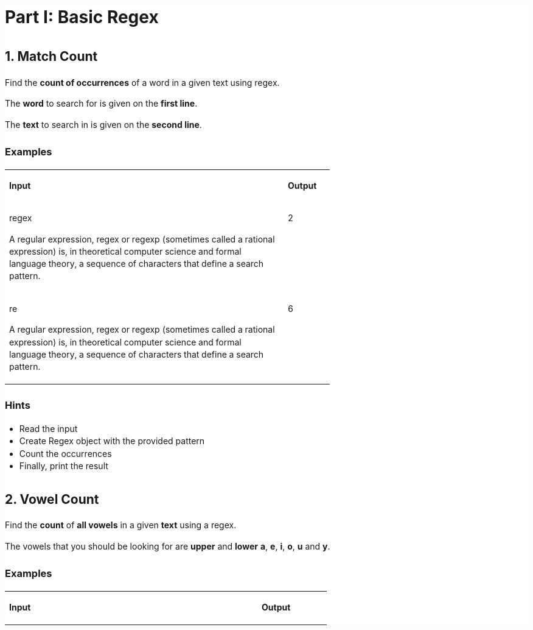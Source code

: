 
<h1>Part I: Basic Regex</h1>
<h2>1. Match Count</h2>
<p>Find the <strong>count of occurrences</strong> of a word in a given text using regex.</p>
<p>The <strong>word</strong> to search for is given on the <strong>first line</strong>.</p>
<p>The <strong>text</strong> to search in is given on the <strong>second line</strong>.</p>
<h3>Examples</h3>
<table width="507">
<tbody>
<tr>
<td width="444">
<p><strong>Input</strong></p>
</td>
<td width="62">
<p><strong>Output</strong></p>
</td>
</tr>
<tr>
<td width="444">
<p>regex</p>
<p>A regular expression, regex or regexp (sometimes called a rational expression) is, in theoretical computer science and formal language theory, a sequence of characters that define a search pattern.</p>
</td>
<td width="62">
<p>2</p>
</td>
</tr>
<tr>
<td width="444">
<p>re</p>
<p>A regular expression, regex or regexp (sometimes called a rational expression) is, in theoretical computer science and formal language theory, a sequence of characters that define a search pattern.</p>
</td>
<td width="62">
<p>6</p>
</td>
</tr>
</tbody>
</table>
<h3>Hints</h3>
<ul>
<li>Read the input</li>
<li>Create Regex object with the provided pattern</li>
<li>Count the occurrences</li>
<li>Finally, print the result</li>
</ul>
<h2>2. Vowel Count</h2>
<p>Find the <strong>count</strong> of <strong>all vowels</strong> in a given <strong>text</strong> using a regex.</p>
<p>The vowels that you should be looking for are <strong>upper</strong> and <strong>lower</strong> <strong>a</strong>, <strong>e</strong>, <strong>i</strong>, <strong>o</strong>, <strong>u</strong> and <strong>y</strong>.</p>
<h3>Examples</h3>
<table width="501">
<tbody>
<tr>
<td width="401">
<p><strong>Input</strong></p>
</td>
<td width="100">
<p><strong>Output</strong></p>
</td>